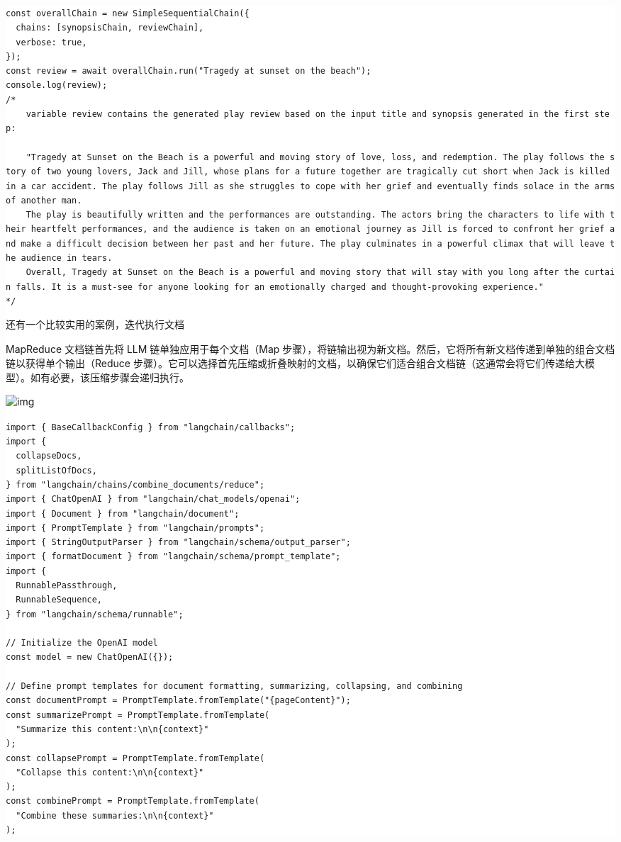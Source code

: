 ```
const overallChain = new SimpleSequentialChain({
  chains: [synopsisChain, reviewChain],
  verbose: true,
});
const review = await overallChain.run("Tragedy at sunset on the beach");
console.log(review);
/*
    variable review contains the generated play review based on the input title and synopsis generated in the first step:

    "Tragedy at Sunset on the Beach is a powerful and moving story of love, loss, and redemption. The play follows the story of two young lovers, Jack and Jill, whose plans for a future together are tragically cut short when Jack is killed in a car accident. The play follows Jill as she struggles to cope with her grief and eventually finds solace in the arms of another man. 
    The play is beautifully written and the performances are outstanding. The actors bring the characters to life with their heartfelt performances, and the audience is taken on an emotional journey as Jill is forced to confront her grief and make a difficult decision between her past and her future. The play culminates in a powerful climax that will leave the audience in tears. 
    Overall, Tragedy at Sunset on the Beach is a powerful and moving story that will stay with you long after the curtain falls. It is a must-see for anyone looking for an emotionally charged and thought-provoking experience."
*/
```



还有一个比较实用的案例，迭代执行文档

MapReduce 文档链首先将 LLM 链单独应用于每个文档（Map 步骤），将链输出视为新文档。然后，它将所有新文档传递到单独的组合文档链以获得单个输出（Reduce 步骤）。它可以选择首先压缩或折叠映射的文档，以确保它们适合组合文档链（这通常会将它们传递给大模型）。如有必要，该压缩步骤会递归执行。

![img](https://femarkdownpicture.oss-cn-qingdao.aliyuncs.com/imgs/out-20231229142156547.png)



```
import { BaseCallbackConfig } from "langchain/callbacks";
import {
  collapseDocs,
  splitListOfDocs,
} from "langchain/chains/combine_documents/reduce";
import { ChatOpenAI } from "langchain/chat_models/openai";
import { Document } from "langchain/document";
import { PromptTemplate } from "langchain/prompts";
import { StringOutputParser } from "langchain/schema/output_parser";
import { formatDocument } from "langchain/schema/prompt_template";
import {
  RunnablePassthrough,
  RunnableSequence,
} from "langchain/schema/runnable";

// Initialize the OpenAI model
const model = new ChatOpenAI({});

// Define prompt templates for document formatting, summarizing, collapsing, and combining
const documentPrompt = PromptTemplate.fromTemplate("{pageContent}");
const summarizePrompt = PromptTemplate.fromTemplate(
  "Summarize this content:\n\n{context}"
);
const collapsePrompt = PromptTemplate.fromTemplate(
  "Collapse this content:\n\n{context}"
);
const combinePrompt = PromptTemplate.fromTemplate(
  "Combine these summaries:\n\n{context}"
);

```